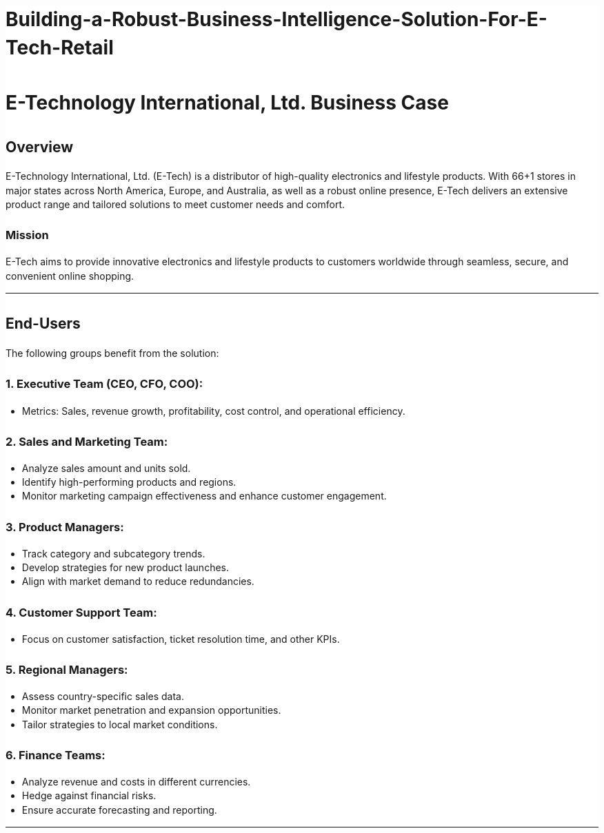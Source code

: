# Building-a-Robust-Business-Intelligence-Solution-For-E-Tech-Retail

# E-Technology International, Ltd. Business Case

## Overview
E-Technology International, Ltd. (E-Tech) is a distributor of high-quality electronics and lifestyle products. With 66+1 stores in major states across North America, Europe, and Australia, as well as a robust online presence, E-Tech delivers an extensive product range and tailored solutions to meet customer needs and comfort.

### Mission
E-Tech aims to provide innovative electronics and lifestyle products to customers worldwide through seamless, secure, and convenient online shopping.

---

## End-Users
The following groups benefit from the solution:

### 1. Executive Team (CEO, CFO, COO):
- Metrics: Sales, revenue growth, profitability, cost control, and operational efficiency.

### 2. Sales and Marketing Team:
- Analyze sales amount and units sold.
- Identify high-performing products and regions.
- Monitor marketing campaign effectiveness and enhance customer engagement.

### 3. Product Managers:
- Track category and subcategory trends.
- Develop strategies for new product launches.
- Align with market demand to reduce redundancies.

### 4. Customer Support Team:
- Focus on customer satisfaction, ticket resolution time, and other KPIs.

### 5. Regional Managers:
- Assess country-specific sales data.
- Monitor market penetration and expansion opportunities.
- Tailor strategies to local market conditions.

### 6. Finance Teams:
- Analyze revenue and costs in different currencies.
- Hedge against financial risks.
- Ensure accurate forecasting and reporting.

---